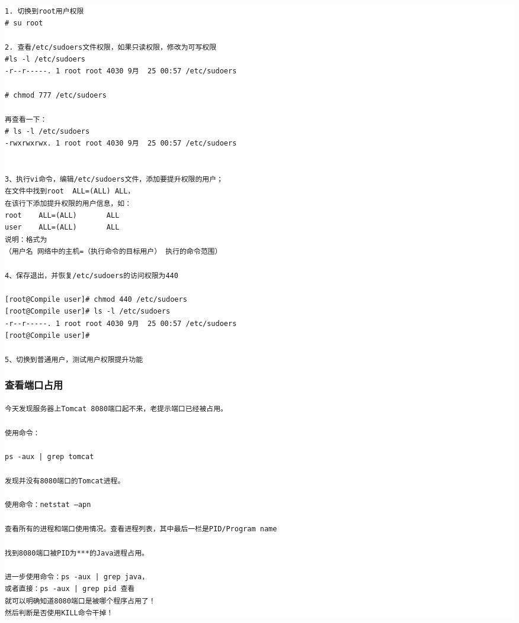 ```
1. 切换到root用户权限
# su root

2. 查看/etc/sudoers文件权限，如果只读权限，修改为可写权限
#ls -l /etc/sudoers
-r--r-----. 1 root root 4030 9月  25 00:57 /etc/sudoers

# chmod 777 /etc/sudoers

再查看一下：
# ls -l /etc/sudoers
-rwxrwxrwx. 1 root root 4030 9月  25 00:57 /etc/sudoers


3、执行vi命令，编辑/etc/sudoers文件，添加要提升权限的用户；
在文件中找到root  ALL=(ALL) ALL，
在该行下添加提升权限的用户信息，如：
root    ALL=(ALL)       ALL
user    ALL=(ALL)       ALL
说明：格式为
（用户名 网络中的主机=（执行命令的目标用户） 执行的命令范围）

4、保存退出，并恢复/etc/sudoers的访问权限为440

[root@Compile user]# chmod 440 /etc/sudoers
[root@Compile user]# ls -l /etc/sudoers
-r--r-----. 1 root root 4030 9月  25 00:57 /etc/sudoers
[root@Compile user]#

5、切换到普通用户，测试用户权限提升功能

```

### 查看端口占用

```
今天发现服务器上Tomcat 8080端口起不来，老提示端口已经被占用。 

使用命令： 

ps -aux | grep tomcat 

发现并没有8080端口的Tomcat进程。 

使用命令：netstat –apn 

查看所有的进程和端口使用情况。查看进程列表，其中最后一栏是PID/Program name  

找到8080端口被PID为***的Java进程占用。

进一步使用命令：ps -aux | grep java，
或者直接：ps -aux | grep pid 查看 
就可以明确知道8080端口是被哪个程序占用了！
然后判断是否使用KILL命令干掉！

```
